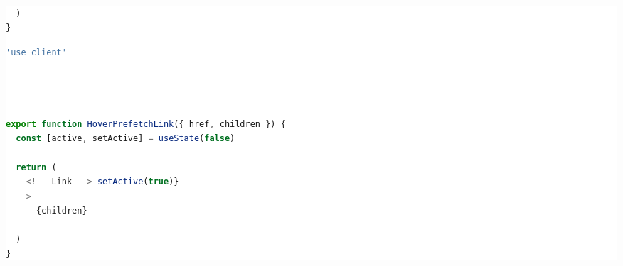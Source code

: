 ```tsx filename="app/ui/hover-prefetch-link.tsx" switcher
  )
}
```

```jsx filename="app/ui/hover-prefetch-link.js" switcher
'use client'




export function HoverPrefetchLink({ href, children }) {
  const [active, setActive] = useState(false)

  return (
    <!-- Link --> setActive(true)}
    >
      {children}

  )
}
```
